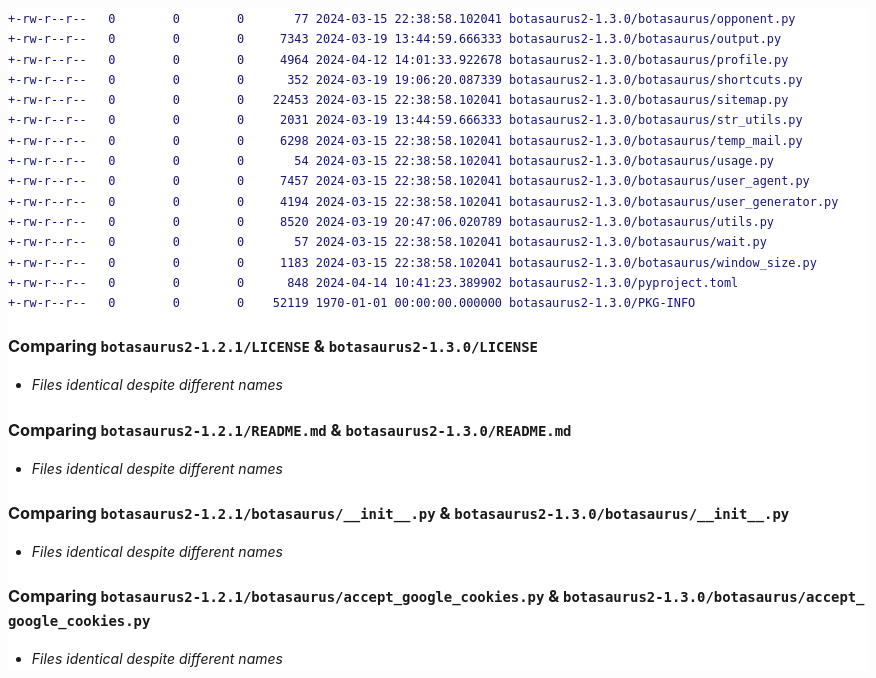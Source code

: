 ```diff
+-rw-r--r--   0        0        0       77 2024-03-15 22:38:58.102041 botasaurus2-1.3.0/botasaurus/opponent.py
+-rw-r--r--   0        0        0     7343 2024-03-19 13:44:59.666333 botasaurus2-1.3.0/botasaurus/output.py
+-rw-r--r--   0        0        0     4964 2024-04-12 14:01:33.922678 botasaurus2-1.3.0/botasaurus/profile.py
+-rw-r--r--   0        0        0      352 2024-03-19 19:06:20.087339 botasaurus2-1.3.0/botasaurus/shortcuts.py
+-rw-r--r--   0        0        0    22453 2024-03-15 22:38:58.102041 botasaurus2-1.3.0/botasaurus/sitemap.py
+-rw-r--r--   0        0        0     2031 2024-03-19 13:44:59.666333 botasaurus2-1.3.0/botasaurus/str_utils.py
+-rw-r--r--   0        0        0     6298 2024-03-15 22:38:58.102041 botasaurus2-1.3.0/botasaurus/temp_mail.py
+-rw-r--r--   0        0        0       54 2024-03-15 22:38:58.102041 botasaurus2-1.3.0/botasaurus/usage.py
+-rw-r--r--   0        0        0     7457 2024-03-15 22:38:58.102041 botasaurus2-1.3.0/botasaurus/user_agent.py
+-rw-r--r--   0        0        0     4194 2024-03-15 22:38:58.102041 botasaurus2-1.3.0/botasaurus/user_generator.py
+-rw-r--r--   0        0        0     8520 2024-03-19 20:47:06.020789 botasaurus2-1.3.0/botasaurus/utils.py
+-rw-r--r--   0        0        0       57 2024-03-15 22:38:58.102041 botasaurus2-1.3.0/botasaurus/wait.py
+-rw-r--r--   0        0        0     1183 2024-03-15 22:38:58.102041 botasaurus2-1.3.0/botasaurus/window_size.py
+-rw-r--r--   0        0        0      848 2024-04-14 10:41:23.389902 botasaurus2-1.3.0/pyproject.toml
+-rw-r--r--   0        0        0    52119 1970-01-01 00:00:00.000000 botasaurus2-1.3.0/PKG-INFO
```

### Comparing `botasaurus2-1.2.1/LICENSE` & `botasaurus2-1.3.0/LICENSE`

 * *Files identical despite different names*

### Comparing `botasaurus2-1.2.1/README.md` & `botasaurus2-1.3.0/README.md`

 * *Files identical despite different names*

### Comparing `botasaurus2-1.2.1/botasaurus/__init__.py` & `botasaurus2-1.3.0/botasaurus/__init__.py`

 * *Files identical despite different names*

### Comparing `botasaurus2-1.2.1/botasaurus/accept_google_cookies.py` & `botasaurus2-1.3.0/botasaurus/accept_google_cookies.py`

 * *Files identical despite different names*

